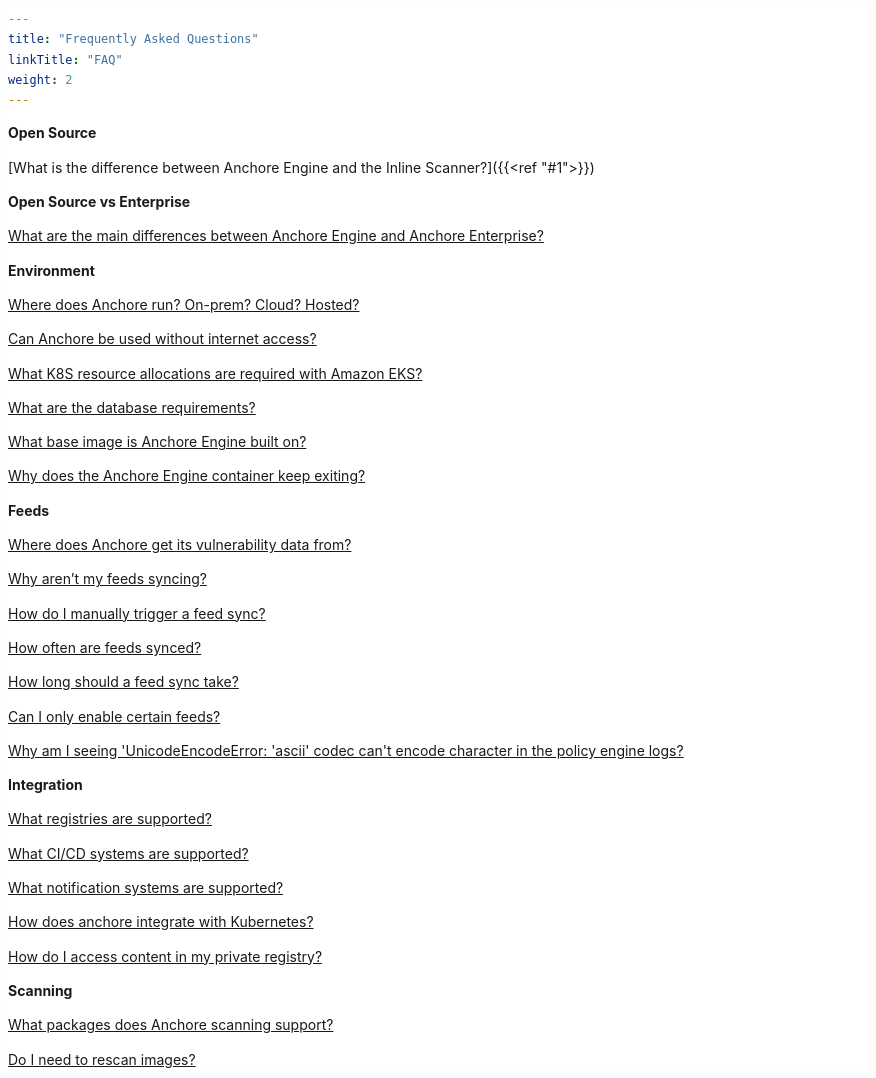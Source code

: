 ```yaml
---
title: "Frequently Asked Questions"
linkTitle: "FAQ"
weight: 2
---
```


**Open Source**

[What is the difference between Anchore Engine and the Inline Scanner?]({{<ref "#1">}})

**Open Source vs Enterprise**

[What are the main differences between Anchore Engine and Anchore Enterprise?](#2)

**Environment**

[Where does Anchore run? On-prem? Cloud? Hosted?](#3)

[Can Anchore be used without internet access?](#4)

[What K8S resource allocations are required with Amazon EKS?](#5)

[What are the database requirements?](#6)

[What base image is Anchore Engine built on?](#7)

[Why does the Anchore Engine container keep exiting?](#8)

**Feeds**

[Where does Anchore get its vulnerability data from?](#9)

[Why aren’t my feeds syncing?](#10)

[How do I manually trigger a feed sync?](#11)

[How often are feeds synced?](#12)

[How long should a feed sync take?](#13)

[Can I only enable certain feeds?](#14)

[Why am I seeing 'UnicodeEncodeError: 'ascii' codec can't encode character in the policy engine logs?](#15)

**Integration**

[What registries are supported?](#16)

[What CI/CD systems are supported?](#17)

[What notification systems are supported? ](#18)

[How does anchore integrate with Kubernetes?](#19)

[How do I access content in my private registry?](#20)

**Scanning**

[What packages does Anchore scanning support?](#21)

[Do I need to rescan images?](#22)
